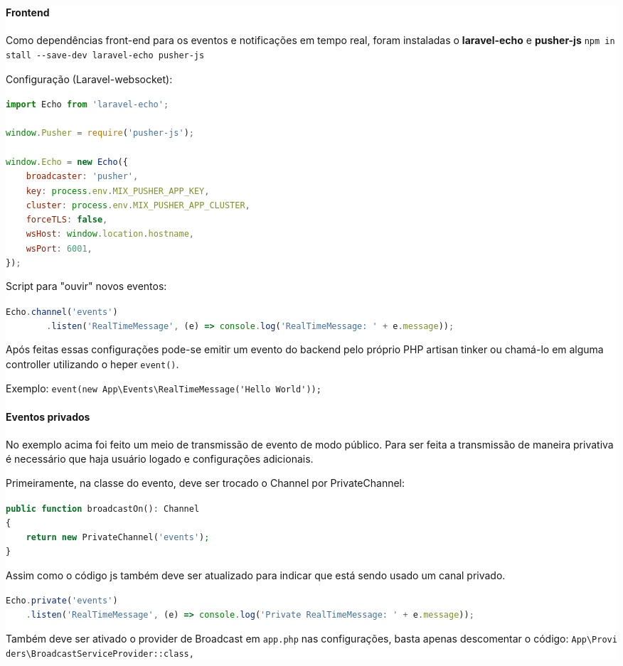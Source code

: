 
#### Frontend
Como dependências front-end para os eventos e notificações em tempo real, foram instaladas o **laravel-echo** e **pusher-js**
`npm install --save-dev laravel-echo pusher-js`

Configuração (Laravel-websocket):
```js
import Echo from 'laravel-echo';

window.Pusher = require('pusher-js');

window.Echo = new Echo({
    broadcaster: 'pusher',
    key: process.env.MIX_PUSHER_APP_KEY,
    cluster: process.env.MIX_PUSHER_APP_CLUSTER,
    forceTLS: false,
    wsHost: window.location.hostname,
    wsPort: 6001,
});
```

Script para "ouvir" novos eventos:
```js
Echo.channel('events')
        .listen('RealTimeMessage', (e) => console.log('RealTimeMessage: ' + e.message));
```

Após feitas essas configurações pode-se emitir um evento do backend pelo próprio PHP artisan tinker ou chamá-lo em alguma controller utilizando o heper `event()`.

Exemplo:
`event(new App\Events\RealTimeMessage('Hello World'));`



#### Eventos privados
No exemplo acima foi feito um meio de transmissão de evento de modo público.
Para ser feita a transmissão de maneira privativa é necessário que haja usuário logado e configurações adicionais.

Primeiramente, na classe do evento, deve ser trocado o Channel por PrivateChannel:
```php
public function broadcastOn(): Channel
{
    return new PrivateChannel('events');
}
```

Assim como o código js também deve ser atualizado para indicar que está sendo usado um canal privado.
```js
Echo.private('events')
    .listen('RealTimeMessage', (e) => console.log('Private RealTimeMessage: ' + e.message));
```

Também deve ser ativado o provider de Broadcast em `app.php` nas configurações, basta apenas descomentar o código: 
`App\Providers\BroadcastServiceProvider::class,`

